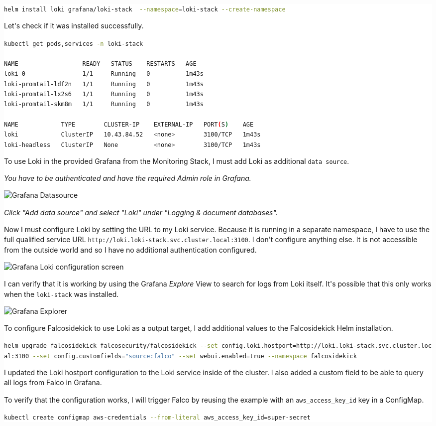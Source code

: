 ```bash
helm install loki grafana/loki-stack  --namespace=loki-stack --create-namespace
```

Let's check if it was installed successfully.

```bash
kubectl get pods,services -n loki-stack

NAME                  READY   STATUS    RESTARTS   AGE
loki-0                1/1     Running   0          1m43s
loki-promtail-ldf2n   1/1     Running   0          1m43s
loki-promtail-lx2s6   1/1     Running   0          1m43s
loki-promtail-skm8m   1/1     Running   0          1m43s

NAME            TYPE        CLUSTER-IP    EXTERNAL-IP   PORT(S)    AGE
loki            ClusterIP   10.43.84.52   <none>        3100/TCP   1m43s
loki-headless   ClusterIP   None          <none>        3100/TCP   1m43s
```

To use Loki in the provided Grafana from the Monitoring Stack, I must add Loki as additional `data source`. 

*You have to be authenticated and have the required Admin role in Grafana.*

![Grafana Datasource](/img/falco-on-rke-with-rancher/datasource.jpg "Grafana Configuration")

*Click "Add data source" and select "Loki" under "Logging & document databases".*

Now I must configure Loki by setting the URL to my Loki service. Because it is running in a separate namespace, I have to use the full qualified service URL `http://loki.loki-stack.svc.cluster.local:3100`. I don't configure anything else. It is not accessible from the outside world and so I have no additional authentication configured.

![Grafana Loki configuration screen](/img/falco-on-rke-with-rancher/loki-config.jpg)

I can verify that it is working by using the Grafana *Explore* View to search for logs from Loki itself. It's possible that this only works when the `loki-stack` was installed.

![Grafana Explorer](/img/falco-on-rke-with-rancher/loki-verify.jpg "Grafana Explorer - Loki Example")

To configure Falcosidekick to use Loki as a output target, I add additional values to the Falcosidekick Helm installation.

```bash
helm upgrade falcosidekick falcosecurity/falcosidekick --set config.loki.hostport=http://loki.loki-stack.svc.cluster.local:3100 --set config.customfields="source:falco" --set webui.enabled=true --namespace falcosidekick
```

I updated the Loki hostport configuration to the Loki service inside of the cluster. I also added a custom field to be able to query all logs from Falco in Grafana.

To verify that the configuration works, I will trigger Falco by reusing the example with an `aws_access_key_id` key in a ConfigMap.

```bash
kubectl create configmap aws-credentials --from-literal aws_access_key_id=super-secret
```

